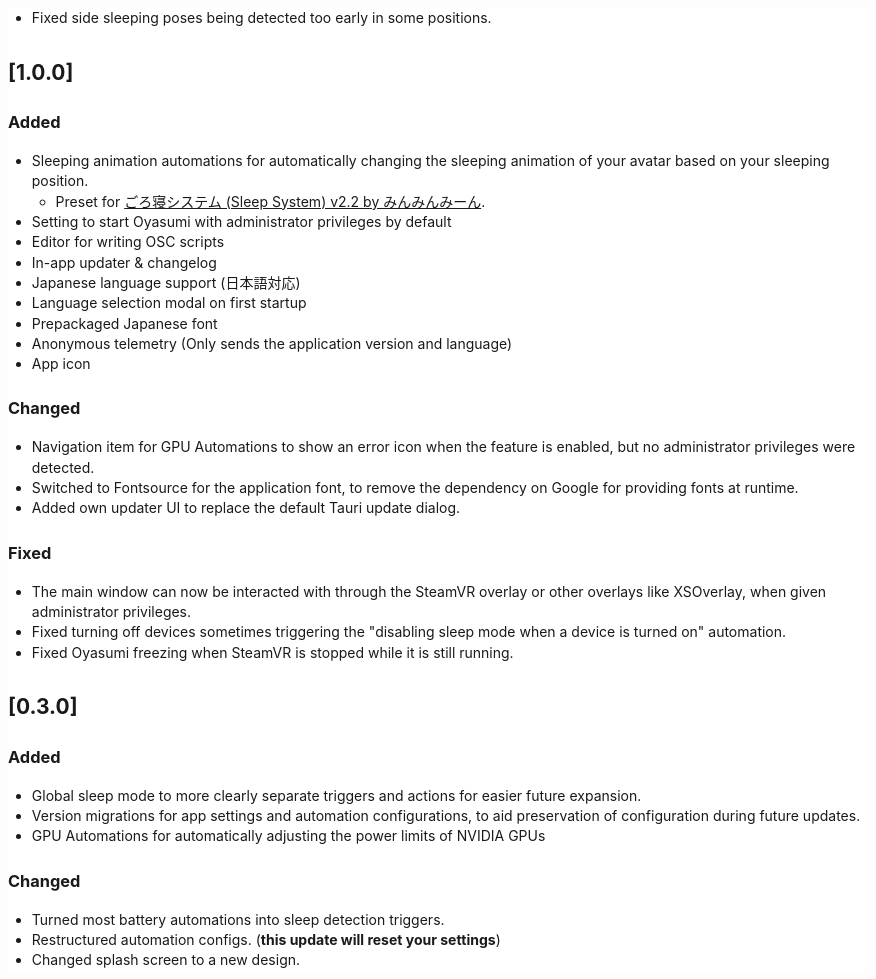 - Fixed side sleeping poses being detected too early in some positions.

## [1.0.0]

### Added

- Sleeping animation automations for automatically changing the sleeping animation of your avatar based on your sleeping
  position.
  - Preset for [ごろ寝システム (Sleep System) v2.2 by みんみんみーん](https://booth.pm/ko/items/2886739).
- Setting to start Oyasumi with administrator privileges by default
- Editor for writing OSC scripts
- In-app updater & changelog
- Japanese language support (日本語対応)
- Language selection modal on first startup
- Prepackaged Japanese font
- Anonymous telemetry (Only sends the application version and language)
- App icon

### Changed

- Navigation item for GPU Automations to show an error icon when the feature is enabled, but no administrator privileges
  were detected.
- Switched to Fontsource for the application font, to remove the dependency on Google for providing fonts at runtime.
- Added own updater UI to replace the default Tauri update dialog.

### Fixed

- The main window can now be interacted with through the SteamVR overlay or other overlays like XSOverlay, when given
  administrator privileges.
- Fixed turning off devices sometimes triggering the "disabling sleep mode when a device is turned on" automation.
- Fixed Oyasumi freezing when SteamVR is stopped while it is still running.

## [0.3.0]

### Added

- Global sleep mode to more clearly separate triggers and actions for easier future expansion.
- Version migrations for app settings and automation configurations, to aid preservation of configuration during future
  updates.
- GPU Automations for automatically adjusting the power limits of NVIDIA GPUs

### Changed

- Turned most battery automations into sleep detection triggers.
- Restructured automation configs. (**this update will reset your settings**)
- Changed splash screen to a new design.
